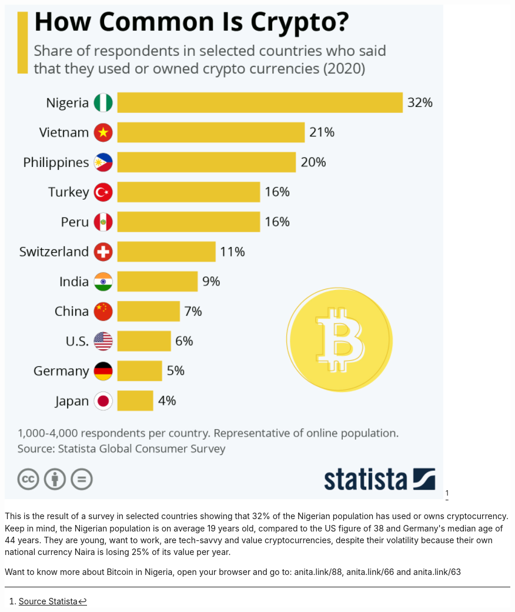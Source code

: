 ![Respondents who said they used or owned cryptocurrencies 2020](resources/_users_around-world.png) [^33]

This is the result of a survey in selected countries showing that 32% of the Nigerian population has used or owns cryptocurrency. Keep in mind, the Nigerian population is on average 19 years old, compared to the US figure of 38 and Germany's median age of 44 years. They are young, want to work, are tech-savvy and value cryptocurrencies, despite their volatility because their own national currency Naira is losing 25% of its value per year.

Want to know more about Bitcoin in Nigeria, open your browser and go to: anita.link/88, anita.link/66 and anita.link/63


[^27]: [Source Charlie Bilello](https://twitter.com/charliebilello/status/1370722188739891202/photo/1)
[^28]: [Source CoinGecko](https://www.coingecko.com/en/coins/bitcoin/usd), June 7, 2021
[^29]: [Source Pladizow](https://twitter.com/Pladizow/status/1358545292782497792/photo/1)
[^30]: [Source CoinGecko](https://www.coingecko.com/en/coins/bitcoin/usd), June 7, 2021
[^31]: [Source CoinMarketCap](https://coinmarketcap.com/charts/) June 7, 2021
[^32]: [Source Cambridge Center for Alternative Finance, 3rd Global Cryptoasset Benchmarking Study, Fig. 34, Illustration: Anita Posch](https://www.jbs.cam.ac.uk/faculty-research/centres/alternative-finance/publications/3rd-global-cryptoasset-benchmarking-study)
[^33]: [Source Statista](https://www.statista.com/chart/18345/crypto-currency-adoption/)
[^34]: [Source CoinShares, Bitcoin Mining, Dec. 2019](https://coinshares.com/de/research/bitcoin-mining-network-december-2019)